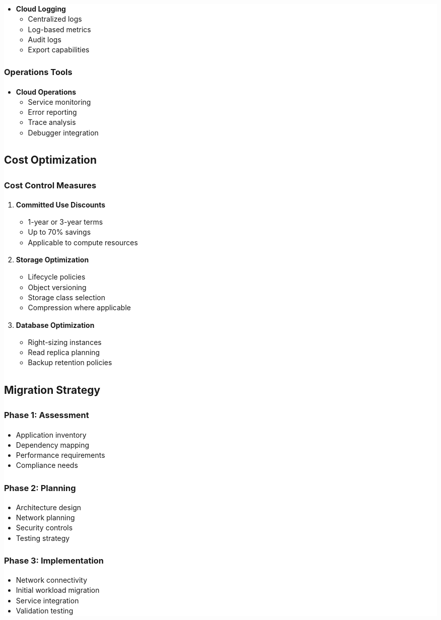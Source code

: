 - **Cloud Logging**
  - Centralized logs
  - Log-based metrics
  - Audit logs
  - Export capabilities

### Operations Tools
- **Cloud Operations**
  - Service monitoring
  - Error reporting
  - Trace analysis
  - Debugger integration

## Cost Optimization

### Cost Control Measures
1. **Committed Use Discounts**
   - 1-year or 3-year terms
   - Up to 70% savings
   - Applicable to compute resources

2. **Storage Optimization**
   - Lifecycle policies
   - Object versioning
   - Storage class selection
   - Compression where applicable

3. **Database Optimization**
   - Right-sizing instances
   - Read replica planning
   - Backup retention policies

## Migration Strategy

### Phase 1: Assessment
- Application inventory
- Dependency mapping
- Performance requirements
- Compliance needs

### Phase 2: Planning
- Architecture design
- Network planning
- Security controls
- Testing strategy

### Phase 3: Implementation
- Network connectivity
- Initial workload migration
- Service integration
- Validation testing
